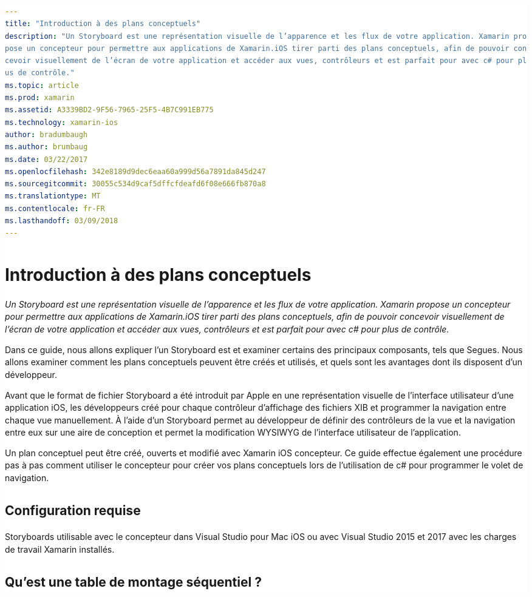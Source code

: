 ```yaml
---
title: "Introduction à des plans conceptuels"
description: "Un Storyboard est une représentation visuelle de l’apparence et les flux de votre application. Xamarin propose un concepteur pour permettre aux applications de Xamarin.iOS tirer parti des plans conceptuels, afin de pouvoir concevoir visuellement de l’écran de votre application et accéder aux vues, contrôleurs et est parfait pour avec c# pour plus de contrôle."
ms.topic: article
ms.prod: xamarin
ms.assetid: A3339BD2-9F56-7965-25F5-4B7C991EB775
ms.technology: xamarin-ios
author: bradumbaugh
ms.author: brumbaug
ms.date: 03/22/2017
ms.openlocfilehash: 342e8189d9dec6eaa60a999d56a7891da845d247
ms.sourcegitcommit: 30055c534d9caf5dffcfdeafd6f08e666fb870a8
ms.translationtype: MT
ms.contentlocale: fr-FR
ms.lasthandoff: 03/09/2018
---
```

# <a name="introduction-to-storyboards"></a>Introduction à des plans conceptuels

_Un Storyboard est une représentation visuelle de l’apparence et les flux de votre application. Xamarin propose un concepteur pour permettre aux applications de Xamarin.iOS tirer parti des plans conceptuels, afin de pouvoir concevoir visuellement de l’écran de votre application et accéder aux vues, contrôleurs et est parfait pour avec c# pour plus de contrôle._

Dans ce guide, nous allons expliquer l’un Storyboard est et examiner certains des principaux composants, tels que Segues. Nous allons examiner comment les plans conceptuels peuvent être créés et utilisés, et quels sont les avantages dont ils disposent d’un développeur.

Avant que le format de fichier Storyboard a été introduit par Apple en une représentation visuelle de l’interface utilisateur d’une application iOS, les développeurs créé pour chaque contrôleur d’affichage des fichiers XIB et programmer la navigation entre chaque vue manuellement.  À l’aide d’un Storyboard permet au développeur de définir des contrôleurs de la vue et la navigation entre eux sur une aire de conception et permet la modification WYSIWYG de l’interface utilisateur de l’application.

Un plan conceptuel peut être créé, ouverts et modifié avec Xamarin iOS concepteur. Ce guide effectue également une procédure pas à pas comment utiliser le concepteur pour créer vos plans conceptuels lors de l’utilisation de c# pour programmer le volet de navigation.


## <a name="requirements"></a>Configuration requise

Storyboards utilisable avec le concepteur dans Visual Studio pour Mac iOS ou avec Visual Studio 2015 et 2017 avec les charges de travail Xamarin installés.

## <a name="what-is-a-storyboard"></a>Qu’est une table de montage séquentiel ?
